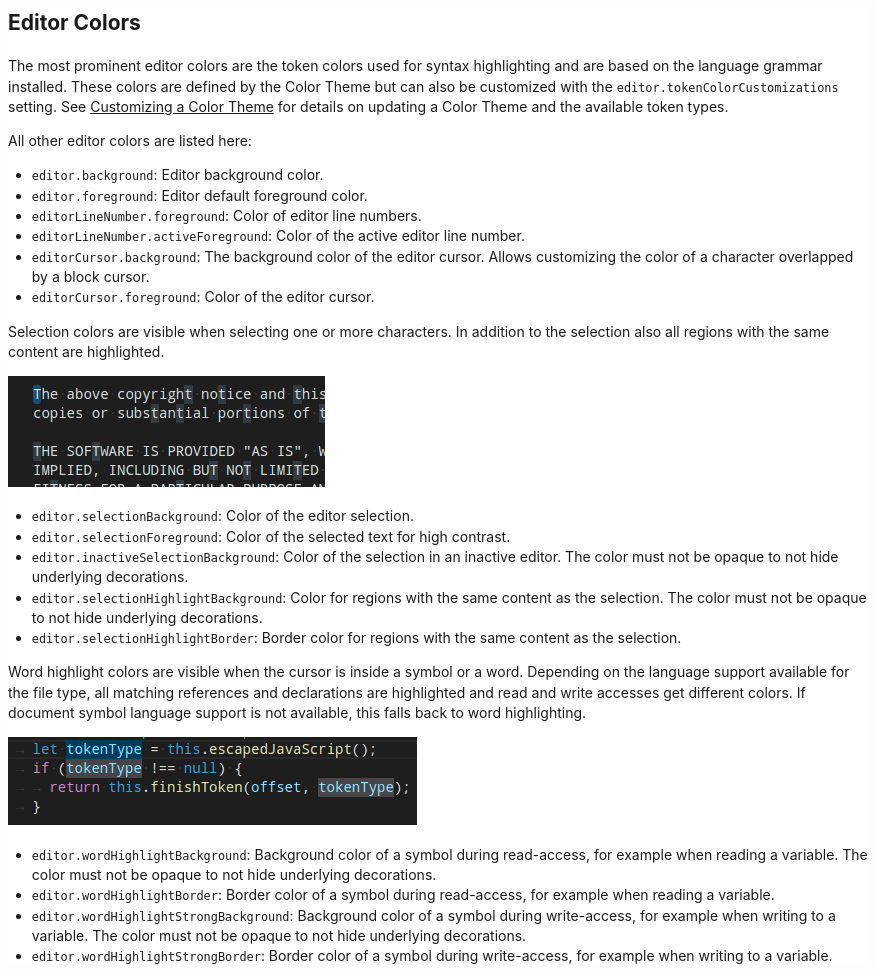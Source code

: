 ## Editor Colors

The most prominent editor colors are the token colors used for syntax highlighting and are based on the language grammar installed. These colors are defined by the Color Theme but can also be customized with the `editor.tokenColorCustomizations` setting. See [Customizing a Color Theme](/docs/getstarted/themes.md#customizing-a-color-theme) for  details on updating a Color Theme and the available token types.

All other editor colors are listed here:

- `editor.background`: Editor background color.
- `editor.foreground`: Editor default foreground color.
- `editorLineNumber.foreground`: Color of editor line numbers.
- `editorLineNumber.activeForeground`: Color of the active editor line number.
- `editorCursor.background`: The background color of the editor cursor. Allows customizing the color of a character overlapped by a block cursor.
- `editorCursor.foreground`: Color of the editor cursor.

Selection colors are visible when selecting one or more characters. In addition to the selection also all regions with the same content are highlighted.

![selection highlight](images/theme-color-reference/selectionhighlight.png)

- `editor.selectionBackground`: Color of the editor selection.
- `editor.selectionForeground`: Color of the selected text for high contrast.
- `editor.inactiveSelectionBackground`: Color of the selection in an inactive editor. The color must not be opaque to not hide underlying decorations.
- `editor.selectionHighlightBackground`: Color for regions with the same content as the selection. The color must not be opaque to not hide underlying decorations.
- `editor.selectionHighlightBorder`: Border color for regions with the same content as the selection.

Word highlight colors are visible when the cursor is inside a symbol or a word. Depending on the language support available for the file type, all matching references and declarations are highlighted and read and write accesses get different colors. If document symbol language support is not available, this falls back to word highlighting.

![occurrences](images/theme-color-reference/occurrences.png)

- `editor.wordHighlightBackground`: Background color of a symbol during read-access, for example when reading a variable. The color must not be opaque to not hide underlying decorations.
- `editor.wordHighlightBorder`: Border color of a symbol during read-access, for example when reading a variable.
- `editor.wordHighlightStrongBackground`: Background color of a symbol during write-access, for example when writing to a variable. The color must not be opaque to not hide underlying decorations.
- `editor.wordHighlightStrongBorder`: Border color of a symbol during write-access, for example when writing to a variable.
